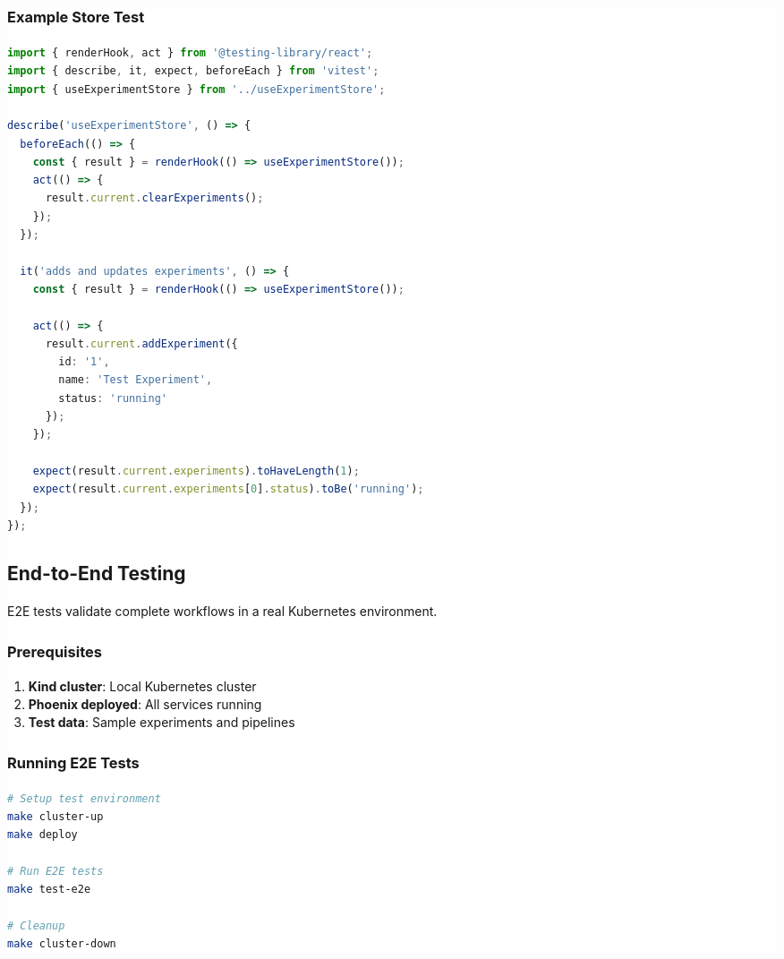 ### Example Store Test

```typescript
import { renderHook, act } from '@testing-library/react';
import { describe, it, expect, beforeEach } from 'vitest';
import { useExperimentStore } from '../useExperimentStore';

describe('useExperimentStore', () => {
  beforeEach(() => {
    const { result } = renderHook(() => useExperimentStore());
    act(() => {
      result.current.clearExperiments();
    });
  });

  it('adds and updates experiments', () => {
    const { result } = renderHook(() => useExperimentStore());
    
    act(() => {
      result.current.addExperiment({
        id: '1',
        name: 'Test Experiment',
        status: 'running'
      });
    });
    
    expect(result.current.experiments).toHaveLength(1);
    expect(result.current.experiments[0].status).toBe('running');
  });
});
```

## End-to-End Testing

E2E tests validate complete workflows in a real Kubernetes environment.

### Prerequisites

1. **Kind cluster**: Local Kubernetes cluster
2. **Phoenix deployed**: All services running
3. **Test data**: Sample experiments and pipelines

### Running E2E Tests

```bash
# Setup test environment
make cluster-up
make deploy

# Run E2E tests
make test-e2e

# Cleanup
make cluster-down
```
